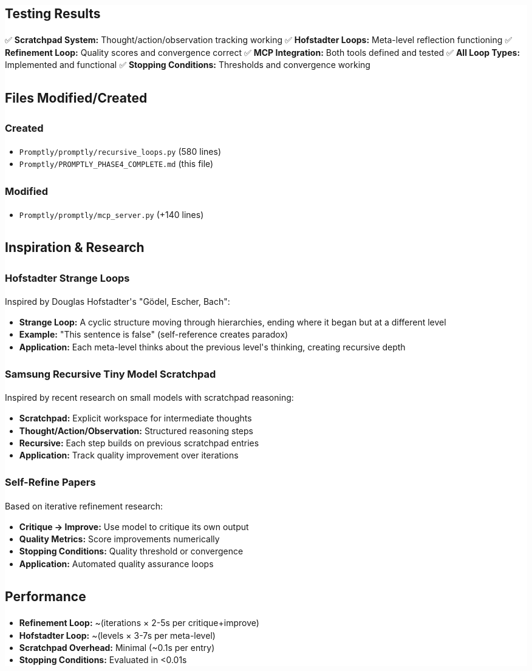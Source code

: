 ## Testing Results

✅ **Scratchpad System:** Thought/action/observation tracking working
✅ **Hofstadter Loops:** Meta-level reflection functioning
✅ **Refinement Loop:** Quality scores and convergence correct
✅ **MCP Integration:** Both tools defined and tested
✅ **All Loop Types:** Implemented and functional
✅ **Stopping Conditions:** Thresholds and convergence working

## Files Modified/Created

### Created
- `Promptly/promptly/recursive_loops.py` (580 lines)
- `Promptly/PROMPTLY_PHASE4_COMPLETE.md` (this file)

### Modified
- `Promptly/promptly/mcp_server.py` (+140 lines)

## Inspiration & Research

### Hofstadter Strange Loops
Inspired by Douglas Hofstadter's "Gödel, Escher, Bach":
- **Strange Loop:** A cyclic structure moving through hierarchies, ending where it began but at a different level
- **Example:** "This sentence is false" (self-reference creates paradox)
- **Application:** Each meta-level thinks about the previous level's thinking, creating recursive depth

### Samsung Recursive Tiny Model Scratchpad
Inspired by recent research on small models with scratchpad reasoning:
- **Scratchpad:** Explicit workspace for intermediate thoughts
- **Thought/Action/Observation:** Structured reasoning steps
- **Recursive:** Each step builds on previous scratchpad entries
- **Application:** Track quality improvement over iterations

### Self-Refine Papers
Based on iterative refinement research:
- **Critique → Improve:** Use model to critique its own output
- **Quality Metrics:** Score improvements numerically
- **Stopping Conditions:** Quality threshold or convergence
- **Application:** Automated quality assurance loops

## Performance

- **Refinement Loop:** ~(iterations × 2-5s per critique+improve)
- **Hofstadter Loop:** ~(levels × 3-7s per meta-level)
- **Scratchpad Overhead:** Minimal (~0.1s per entry)
- **Stopping Conditions:** Evaluated in <0.01s
